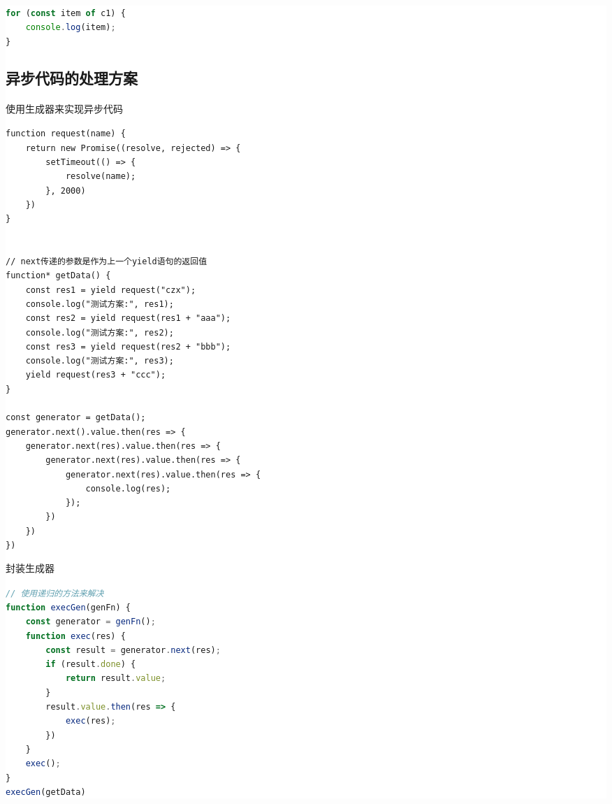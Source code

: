    ```js
   for (const item of c1) {
       console.log(item);
   }
   ```

   ## 异步代码的处理方案

   使用生成器来实现异步代码

   ```JS
   function request(name) {
       return new Promise((resolve, rejected) => {
           setTimeout(() => {
               resolve(name);
           }, 2000)
       })
   }
   
   
   // next传递的参数是作为上一个yield语句的返回值
   function* getData() {
       const res1 = yield request("czx");
       console.log("测试方案:", res1);
       const res2 = yield request(res1 + "aaa");
       console.log("测试方案:", res2);
       const res3 = yield request(res2 + "bbb");
       console.log("测试方案:", res3);
       yield request(res3 + "ccc");
   }
   
   const generator = getData();
   generator.next().value.then(res => {
       generator.next(res).value.then(res => {
           generator.next(res).value.then(res => {
               generator.next(res).value.then(res => {
                   console.log(res);
               });
           })
       })
   })
   ```

   封装生成器
   
   ```js
   // 使用递归的方法来解决
   function execGen(genFn) {
       const generator = genFn();
       function exec(res) {
           const result = generator.next(res);
           if (result.done) {
               return result.value;
           }
           result.value.then(res => {
               exec(res);
           })
       }
       exec();
   }
   execGen(getData)
   ```
   